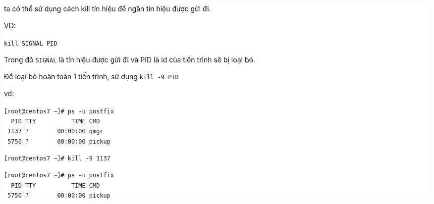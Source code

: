 
ta có thể sử dụng cách kill tín hiệu để ngăn tín hiệu được gửi đi. 

VD: 

```
kill SIGNAL PID
```
Trong đó `SIGNAL` là tín hiệu được gửi đi và PID là id của tiến trình sẽ bị loại bỏ.


Để loại bỏ hoàn toàn 1 tiến trình, sử dụng `kill -9 PID`

vd: 

```
[root@centos7 ~]# ps -u postfix
  PID TTY          TIME CMD
 1137 ?        00:00:00 qmgr
 5750 ?        00:00:00 pickup
```
```
[root@centos7 ~]# kill -9 1137
```
```
[root@centos7 ~]# ps -u postfix
  PID TTY          TIME CMD
 5750 ?        00:00:00 pickup
```
